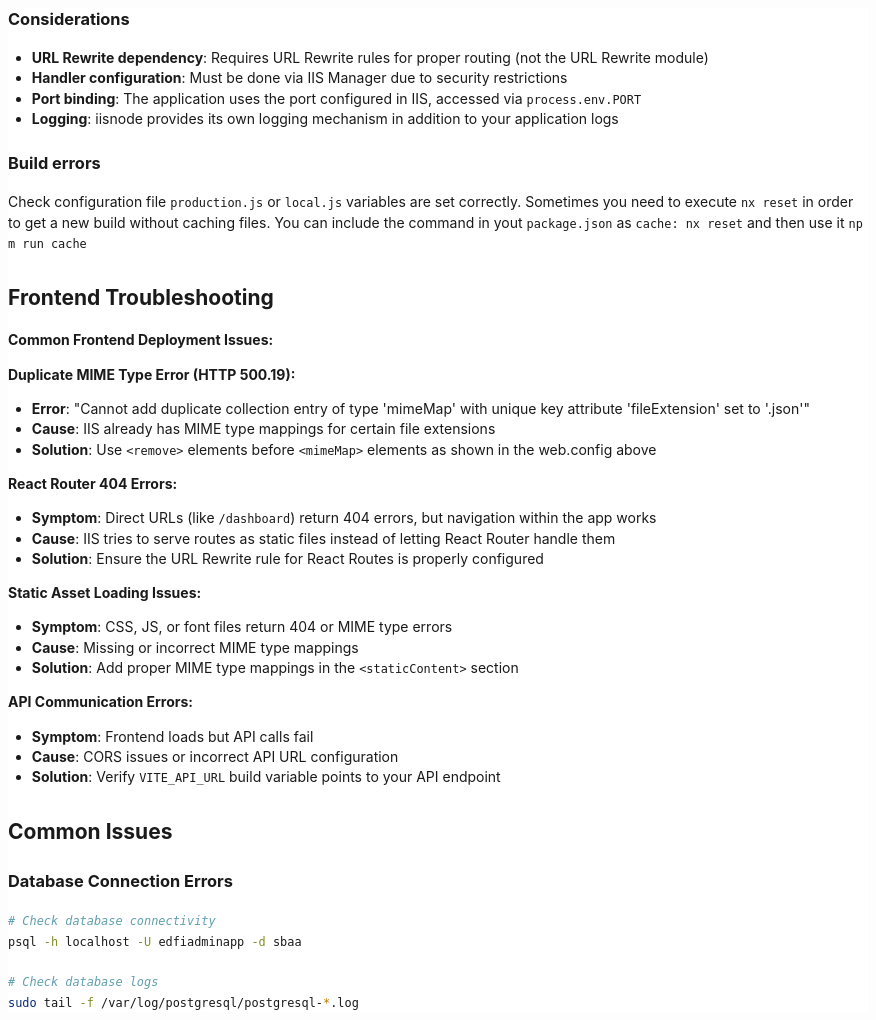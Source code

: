 ### Considerations

- **URL Rewrite dependency**: Requires URL Rewrite rules for proper routing (not the URL Rewrite module)
- **Handler configuration**: Must be done via IIS Manager due to security restrictions
- **Port binding**: The application uses the port configured in IIS, accessed via `process.env.PORT`
- **Logging**: iisnode provides its own logging mechanism in addition to your application logs

### Build errors

Check configuration file `production.js` or `local.js` variables are set correctly. Sometimes you need to execute `nx reset` in order to get a new build without caching files. You can include the command in yout `package.json` as `cache: nx reset` and then use it `npm run cache`

## Frontend Troubleshooting

**Common Frontend Deployment Issues:**

**Duplicate MIME Type Error (HTTP 500.19):**

- **Error**: "Cannot add duplicate collection entry of type 'mimeMap' with unique key attribute 'fileExtension' set to '.json'"
- **Cause**: IIS already has MIME type mappings for certain file extensions
- **Solution**: Use `<remove>` elements before `<mimeMap>` elements as shown in the web.config above

**React Router 404 Errors:**

- **Symptom**: Direct URLs (like `/dashboard`) return 404 errors, but navigation within the app works
- **Cause**: IIS tries to serve routes as static files instead of letting React Router handle them
- **Solution**: Ensure the URL Rewrite rule for React Routes is properly configured

**Static Asset Loading Issues:**

- **Symptom**: CSS, JS, or font files return 404 or MIME type errors
- **Cause**: Missing or incorrect MIME type mappings
- **Solution**: Add proper MIME type mappings in the `<staticContent>` section

**API Communication Errors:**

- **Symptom**: Frontend loads but API calls fail
- **Cause**: CORS issues or incorrect API URL configuration
- **Solution**: Verify `VITE_API_URL` build variable points to your API endpoint

## Common Issues

### Database Connection Errors

```bash
# Check database connectivity
psql -h localhost -U edfiadminapp -d sbaa

# Check database logs
sudo tail -f /var/log/postgresql/postgresql-*.log
```
